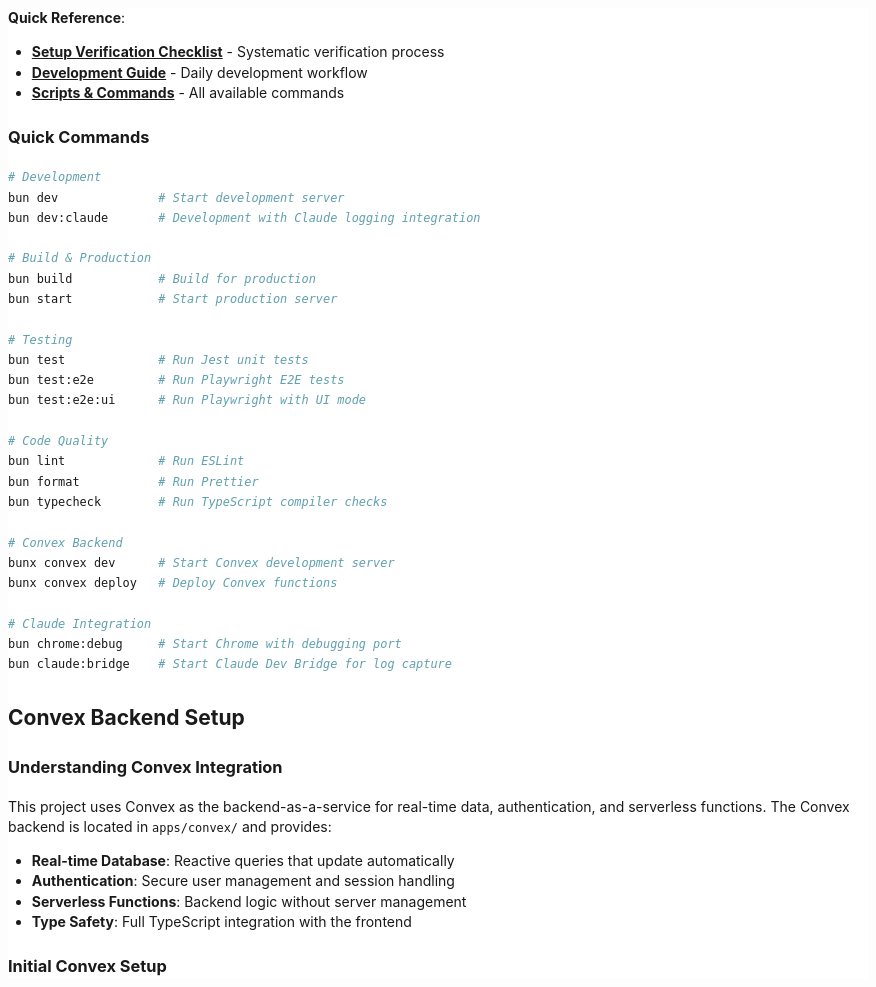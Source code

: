 **Quick Reference**:

- **[Setup Verification Checklist](./docs/setup-verification-checklist.md)** - Systematic verification process
- **[Development Guide](./docs/development-guide.md)** - Daily development workflow
- **[Scripts & Commands](./docs/technical-guides/scripts-and-commands-reference.md)** - All available commands

### Quick Commands

```bash
# Development
bun dev              # Start development server
bun dev:claude       # Development with Claude logging integration

# Build & Production
bun build            # Build for production
bun start            # Start production server

# Testing
bun test             # Run Jest unit tests
bun test:e2e         # Run Playwright E2E tests
bun test:e2e:ui      # Run Playwright with UI mode

# Code Quality
bun lint             # Run ESLint
bun format           # Run Prettier
bun typecheck        # Run TypeScript compiler checks

# Convex Backend
bunx convex dev      # Start Convex development server
bunx convex deploy   # Deploy Convex functions

# Claude Integration
bun chrome:debug     # Start Chrome with debugging port
bun claude:bridge    # Start Claude Dev Bridge for log capture
```

## Convex Backend Setup

### Understanding Convex Integration

This project uses Convex as the backend-as-a-service for real-time data, authentication, and serverless functions. The Convex backend is located in `apps/convex/` and provides:

- **Real-time Database**: Reactive queries that update automatically
- **Authentication**: Secure user management and session handling
- **Serverless Functions**: Backend logic without server management
- **Type Safety**: Full TypeScript integration with the frontend

### Initial Convex Setup
